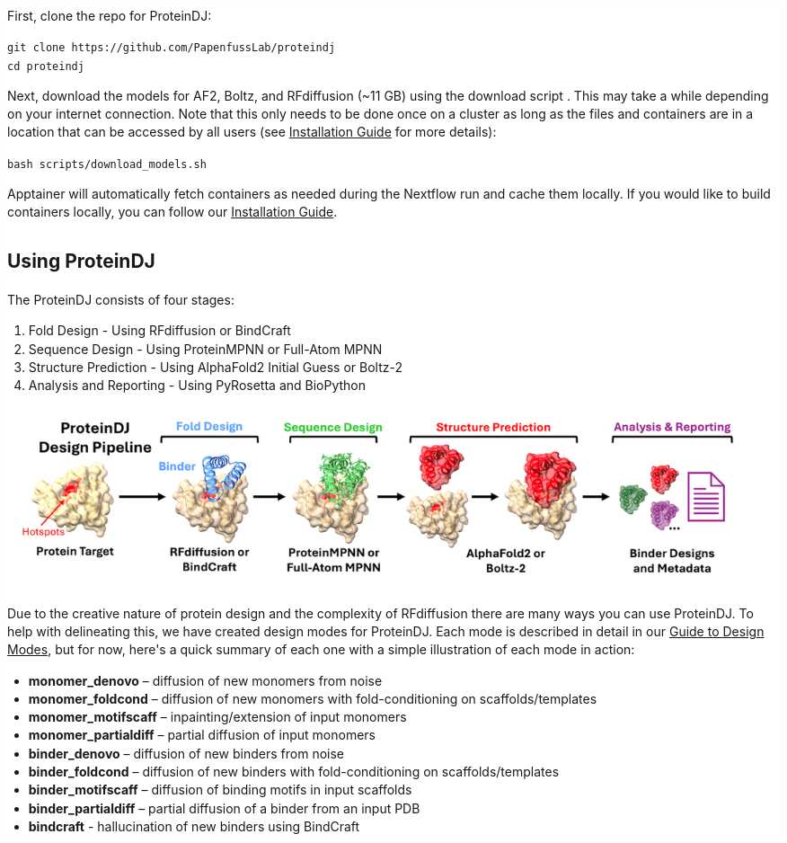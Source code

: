 First, clone the repo for ProteinDJ:

```
git clone https://github.com/PapenfussLab/proteindj
cd proteindj
```

Next, download the models for AF2, Boltz, and RFdiffusion (~11 GB) using the download script . This may take a while depending on your internet connection. Note that this only needs to be done once on a cluster as long as the files and containers are in a location that can be accessed by all users (see [Installation Guide](docs/installation.md) for more details):

```
bash scripts/download_models.sh
```

Apptainer will automatically fetch containers as needed during the Nextflow run and cache them locally. If you would like to build containers locally, you can follow our [Installation Guide](docs/installation.md).

## Using ProteinDJ <a name="execution"></a>

The ProteinDJ consists of four stages:

1. Fold Design - Using RFdiffusion or BindCraft
2. Sequence Design - Using ProteinMPNN or Full-Atom MPNN
3. Structure Prediction - Using AlphaFold2 Initial Guess or Boltz-2
4. Analysis and Reporting - Using PyRosetta and BioPython

<img src="img/pipelineoverview.png" height="200">

Due to the creative nature of protein design and the complexity of RFdiffusion there are many ways you can use ProteinDJ. To help with delineating this, we have created design modes for ProteinDJ. Each mode is described in detail in our [Guide to Design Modes](docs/modes.md), but for now, here's a quick summary of each one with a simple illustration of each mode in action:

- **monomer_denovo** – diffusion of new monomers from noise
- **monomer_foldcond** – diffusion of new monomers with fold-conditioning on scaffolds/templates
- **monomer_motifscaff** – inpainting/extension of input monomers
- **monomer_partialdiff** – partial diffusion of input monomers
- **binder_denovo** – diffusion of new binders from noise
- **binder_foldcond** – diffusion of new binders with fold-conditioning on scaffolds/templates
- **binder_motifscaff** – diffusion of binding motifs in input scaffolds
- **binder_partialdiff** – partial diffusion of a binder from an input PDB
- **bindcraft** - hallucination of new binders using BindCraft
